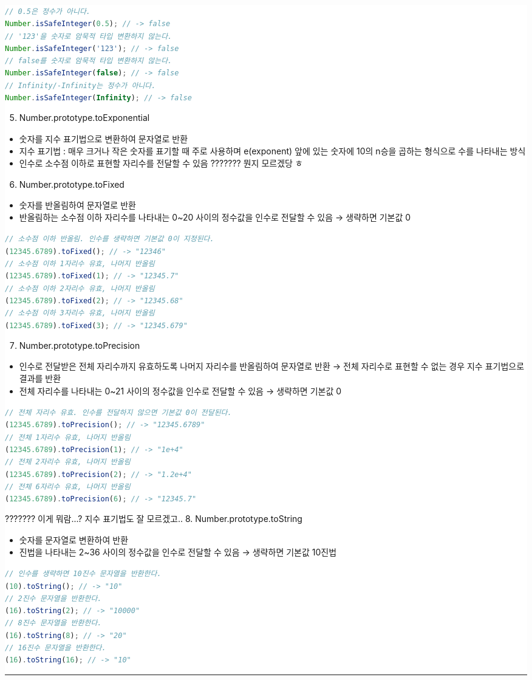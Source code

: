   ```jsx
  // 0.5은 정수가 아니다.
  Number.isSafeInteger(0.5); // -> false
  // '123'을 숫자로 암묵적 타입 변환하지 않는다.
  Number.isSafeInteger('123'); // -> false
  // false를 숫자로 암묵적 타입 변환하지 않는다.
  Number.isSafeInteger(false); // -> false
  // Infinity/-Infinity는 정수가 아니다.
  Number.isSafeInteger(Infinity); // -> false
  ```
5. Number.prototype.toExponential
  - 숫자를 지수 표기법으로 변환하여 문자열로 반환
  - 지수 표기법 : 매우 크거나 작은 숫자를 표기할 때 주로 사용하며 e(exponent) 앞에 있는 숫자에 10의 n승을 곱하는 형식으로 수를 나타내는 방식
  - 인수로 소수점 이하로 표현할 자리수를 전달할 수 있음
  ??????? 뭔지 모르겠당 ㅎ
6. Number.prototype.toFixed
  - 숫자를 반올림하여 문자열로 반환
  - 반올림하는 소수점 이하 자리수를 나타내는 0~20 사이의 정수값을 인수로 전달할 수 있음 &#8594; 생략하면 기본값 0
  ```jsx
  // 소수점 이하 반올림. 인수를 생략하면 기본값 0이 지정된다.
  (12345.6789).toFixed(); // -> "12346"
  // 소수점 이하 1자리수 유효, 나머지 반올림
  (12345.6789).toFixed(1); // -> "12345.7"
  // 소수점 이하 2자리수 유효, 나머지 반올림
  (12345.6789).toFixed(2); // -> "12345.68"
  // 소수점 이하 3자리수 유효, 나머지 반올림
  (12345.6789).toFixed(3); // -> "12345.679"
  ```
7. Number.prototype.toPrecision
  - 인수로 전달받은 전체 자리수까지 유효하도록 나머지 자리수를 반올림하여 문자열로 반환 &#8594; 전체 자리수로 표현할 수 없는 경우 지수 표기법으로 결과를 반환
  - 전체 자리수를 나타내는 0~21 사이의 정수값을 인수로 전달할 수 있음 &#8594; 생략하면 기본값 0
  ```jsx
  // 전체 자리수 유효. 인수를 전달하지 않으면 기본값 0이 전달된다.
  (12345.6789).toPrecision(); // -> "12345.6789"
  // 전체 1자리수 유효, 나머지 반올림
  (12345.6789).toPrecision(1); // -> "1e+4"
  // 전체 2자리수 유효, 나머지 반올림
  (12345.6789).toPrecision(2); // -> "1.2e+4"
  // 전체 6자리수 유효, 나머지 반올림
  (12345.6789).toPrecision(6); // -> "12345.7"
  ```
  ??????? 이게 뭐람...? 지수 표기법도 잘 모르겠고..
8. Number.prototype.toString
  - 숫자를 문자열로 변환하여 반환
  - 진법을 나타내는 2~36 사이의 정수값을 인수로 전달할 수 있음 &#8594; 생략하면 기본값 10진법
  ```jsx
  // 인수를 생략하면 10진수 문자열을 반환한다.
  (10).toString(); // -> "10"
  // 2진수 문자열을 반환한다.
  (16).toString(2); // -> "10000"
  // 8진수 문자열을 반환한다.
  (16).toString(8); // -> "20"
  // 16진수 문자열을 반환한다.
  (16).toString(16); // -> "10"
  ```

---
